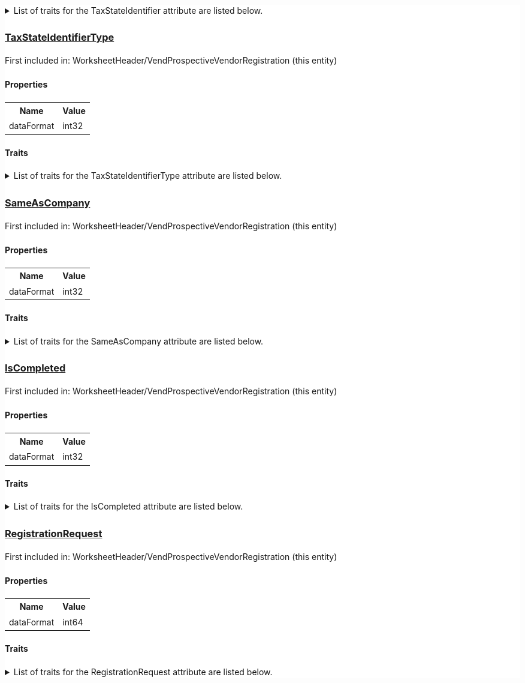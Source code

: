 <details><summary>List of traits for the TaxStateIdentifier attribute are listed below.</summary></details>

### <a href=#TaxStateIdentifierType name="TaxStateIdentifierType">TaxStateIdentifierType</a>

First included in: WorksheetHeader/VendProspectiveVendorRegistration (this entity)  

#### Properties

<table><tr><th>Name</th><th>Value</th></tr><tr><td>dataFormat</td><td>int32</td></tr></table>

#### Traits

<details><summary>List of traits for the TaxStateIdentifierType attribute are listed below.</summary></details>

### <a href=#SameAsCompany name="SameAsCompany">SameAsCompany</a>

First included in: WorksheetHeader/VendProspectiveVendorRegistration (this entity)  

#### Properties

<table><tr><th>Name</th><th>Value</th></tr><tr><td>dataFormat</td><td>int32</td></tr></table>

#### Traits

<details><summary>List of traits for the SameAsCompany attribute are listed below.</summary></details>

### <a href=#IsCompleted name="IsCompleted">IsCompleted</a>

First included in: WorksheetHeader/VendProspectiveVendorRegistration (this entity)  

#### Properties

<table><tr><th>Name</th><th>Value</th></tr><tr><td>dataFormat</td><td>int32</td></tr></table>

#### Traits

<details><summary>List of traits for the IsCompleted attribute are listed below.</summary></details>

### <a href=#RegistrationRequest name="RegistrationRequest">RegistrationRequest</a>

First included in: WorksheetHeader/VendProspectiveVendorRegistration (this entity)  

#### Properties

<table><tr><th>Name</th><th>Value</th></tr><tr><td>dataFormat</td><td>int64</td></tr></table>

#### Traits

<details><summary>List of traits for the RegistrationRequest attribute are listed below.</summary></details>
